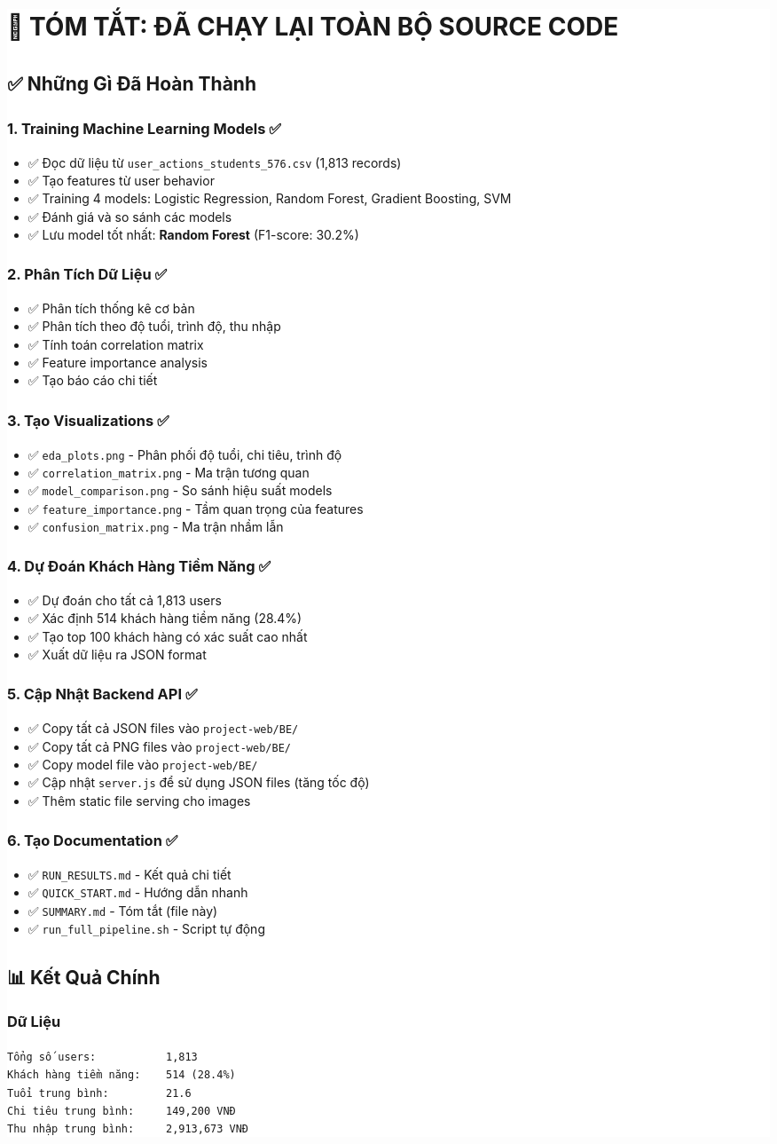 # 🎉 TÓM TẮT: ĐÃ CHẠY LẠI TOÀN BỘ SOURCE CODE

## ✅ Những Gì Đã Hoàn Thành

### 1. Training Machine Learning Models ✅
- ✅ Đọc dữ liệu từ `user_actions_students_576.csv` (1,813 records)
- ✅ Tạo features từ user behavior
- ✅ Training 4 models: Logistic Regression, Random Forest, Gradient Boosting, SVM
- ✅ Đánh giá và so sánh các models
- ✅ Lưu model tốt nhất: **Random Forest** (F1-score: 30.2%)

### 2. Phân Tích Dữ Liệu ✅
- ✅ Phân tích thống kê cơ bản
- ✅ Phân tích theo độ tuổi, trình độ, thu nhập
- ✅ Tính toán correlation matrix
- ✅ Feature importance analysis
- ✅ Tạo báo cáo chi tiết

### 3. Tạo Visualizations ✅
- ✅ `eda_plots.png` - Phân phối độ tuổi, chi tiêu, trình độ
- ✅ `correlation_matrix.png` - Ma trận tương quan
- ✅ `model_comparison.png` - So sánh hiệu suất models
- ✅ `feature_importance.png` - Tầm quan trọng của features
- ✅ `confusion_matrix.png` - Ma trận nhầm lẫn

### 4. Dự Đoán Khách Hàng Tiềm Năng ✅
- ✅ Dự đoán cho tất cả 1,813 users
- ✅ Xác định 514 khách hàng tiềm năng (28.4%)
- ✅ Tạo top 100 khách hàng có xác suất cao nhất
- ✅ Xuất dữ liệu ra JSON format

### 5. Cập Nhật Backend API ✅
- ✅ Copy tất cả JSON files vào `project-web/BE/`
- ✅ Copy tất cả PNG files vào `project-web/BE/`
- ✅ Copy model file vào `project-web/BE/`
- ✅ Cập nhật `server.js` để sử dụng JSON files (tăng tốc độ)
- ✅ Thêm static file serving cho images

### 6. Tạo Documentation ✅
- ✅ `RUN_RESULTS.md` - Kết quả chi tiết
- ✅ `QUICK_START.md` - Hướng dẫn nhanh
- ✅ `SUMMARY.md` - Tóm tắt (file này)
- ✅ `run_full_pipeline.sh` - Script tự động

## 📊 Kết Quả Chính

### Dữ Liệu
```
Tổng số users:           1,813
Khách hàng tiềm năng:    514 (28.4%)
Tuổi trung bình:         21.6
Chi tiêu trung bình:     149,200 VNĐ
Thu nhập trung bình:     2,913,673 VNĐ
```
